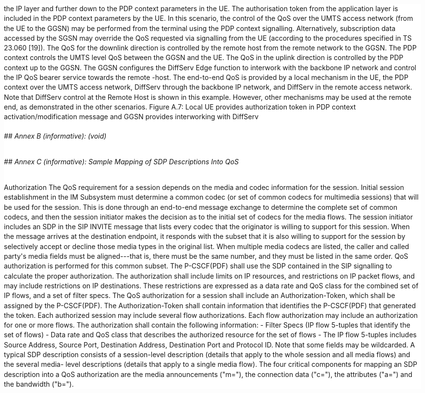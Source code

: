 the IP layer and further down to the PDP context parameters in the UE. The
authorisation token from the application layer is included in the PDP context
parameters by the UE.
In this scenario, the control of the QoS over the UMTS access network (from
the UE to the GGSN) may be performed from the terminal using the PDP context
signalling. Alternatively, subscription data accessed by the SGSN may override
the QoS requested via signalling from the UE (according to the procedures
specified in TS 23.060 [19]).
The QoS for the downlink direction is controlled by the remote host from the
remote network to the GGSN. The PDP context controls the UMTS level QoS
between the GGSN and the UE. The QoS in the uplink direction is controlled by
the PDP context up to the GGSN. The GGSN configures the DiffServ Edge function
to interwork with the backbone IP network and control the IP QoS bearer
service towards the remote -host.
The end-to-end QoS is provided by a local mechanism in the UE, the PDP context
over the UMTS access network, DiffServ through the backbone IP network, and
DiffServ in the remote access network. Note that DiffServ control at the
Remote Host is shown in this example. However, other mechanisms may be used at
the remote end, as demonstrated in the other scenarios.
Figure A.7: Local UE provides authorization token in PDP context
activation/modification message and GGSN provides interworking with DiffServ
###### ## Annex B (informative): (void)
###### ## Annex C (informative): Sample Mapping of SDP Descriptions Into QoS
Authorization
The QoS requirement for a session depends on the media and codec information
for the session. Initial session establishment in the IM Subsystem must
determine a common codec (or set of common codecs for multimedia sessions)
that will be used for the session. This is done through an end-to-end message
exchange to determine the complete set of common codecs, and then the session
initiator makes the decision as to the initial set of codecs for the media
flows.
The session initiator includes an SDP in the SIP INVITE message that lists
every codec that the originator is willing to support for this session. When
the message arrives at the destination endpoint, it responds with the subset
that it is also willing to support for the session by selectively accept or
decline those media types in the original list. When multiple media codecs are
listed, the caller and called party\'s media fields must be aligned---that is,
there must be the same number, and they must be listed in the same order. QoS
authorization is performed for this common subset. The P-CSCF(PDF) shall use
the SDP contained in the SIP signalling to calculate the proper authorization.
The authorization shall include limits on IP resources, and restrictions on IP
packet flows, and may include restrictions on IP destinations. These
restrictions are expressed as a data rate and QoS class for the combined set
of IP flows, and a set of filter specs.
The QoS authorization for a session shall include an Authorization-Token,
which shall be assigned by the P-CSCF(PDF). The Authorization-Token shall
contain information that identifies the P-CSCF(PDF) that generated the token.
Each authorized session may include several flow authorizations. Each flow
authorization may include an authorization for one or more flows. The
authorization shall contain the following information:
\- Filter Specs (IP flow 5-tuples that identify the set of flows)
\- Data rate and QoS class that describes the authorized resource for the set
of flows
\- The IP flow 5-tuples includes Source Address, Source Port, Destination
Address, Destination Port and Protocol ID. Note that some fields may be
wildcarded.
A typical SDP description consists of a session-level description (details
that apply to the whole session and all media flows) and the several media-
level descriptions (details that apply to a single media flow). The four
critical components for mapping an SDP description into a QoS authorization
are the media announcements (\"m=\"), the connection data (\"c=\"), the
attributes (\"a=\") and the bandwidth (\"b=\").